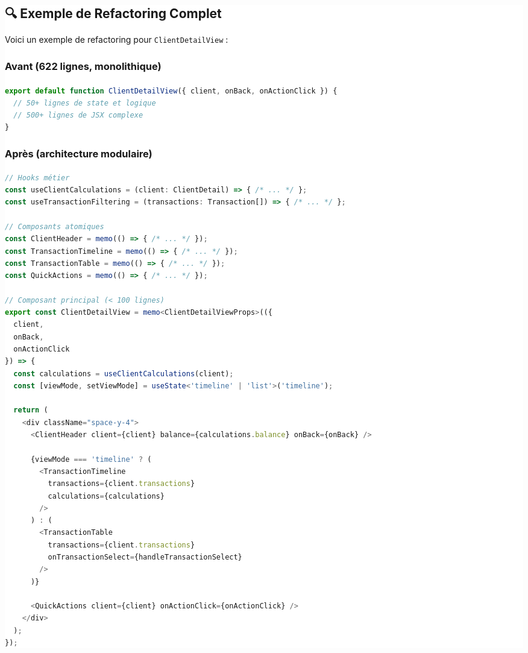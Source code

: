 ## 🔍 Exemple de Refactoring Complet

Voici un exemple de refactoring pour `ClientDetailView` :

### Avant (622 lignes, monolithique)
```typescript
export default function ClientDetailView({ client, onBack, onActionClick }) {
  // 50+ lignes de state et logique
  // 500+ lignes de JSX complexe
}
```

### Après (architecture modulaire)
```typescript
// Hooks métier
const useClientCalculations = (client: ClientDetail) => { /* ... */ };
const useTransactionFiltering = (transactions: Transaction[]) => { /* ... */ };

// Composants atomiques
const ClientHeader = memo(() => { /* ... */ });
const TransactionTimeline = memo(() => { /* ... */ });
const TransactionTable = memo(() => { /* ... */ });
const QuickActions = memo(() => { /* ... */ });

// Composant principal (< 100 lignes)
export const ClientDetailView = memo<ClientDetailViewProps>(({
  client,
  onBack,
  onActionClick
}) => {
  const calculations = useClientCalculations(client);
  const [viewMode, setViewMode] = useState<'timeline' | 'list'>('timeline');
  
  return (
    <div className="space-y-4">
      <ClientHeader client={client} balance={calculations.balance} onBack={onBack} />
      
      {viewMode === 'timeline' ? (
        <TransactionTimeline 
          transactions={client.transactions}
          calculations={calculations}
        />
      ) : (
        <TransactionTable 
          transactions={client.transactions}
          onTransactionSelect={handleTransactionSelect}
        />
      )}
      
      <QuickActions client={client} onActionClick={onActionClick} />
    </div>
  );
});
```
